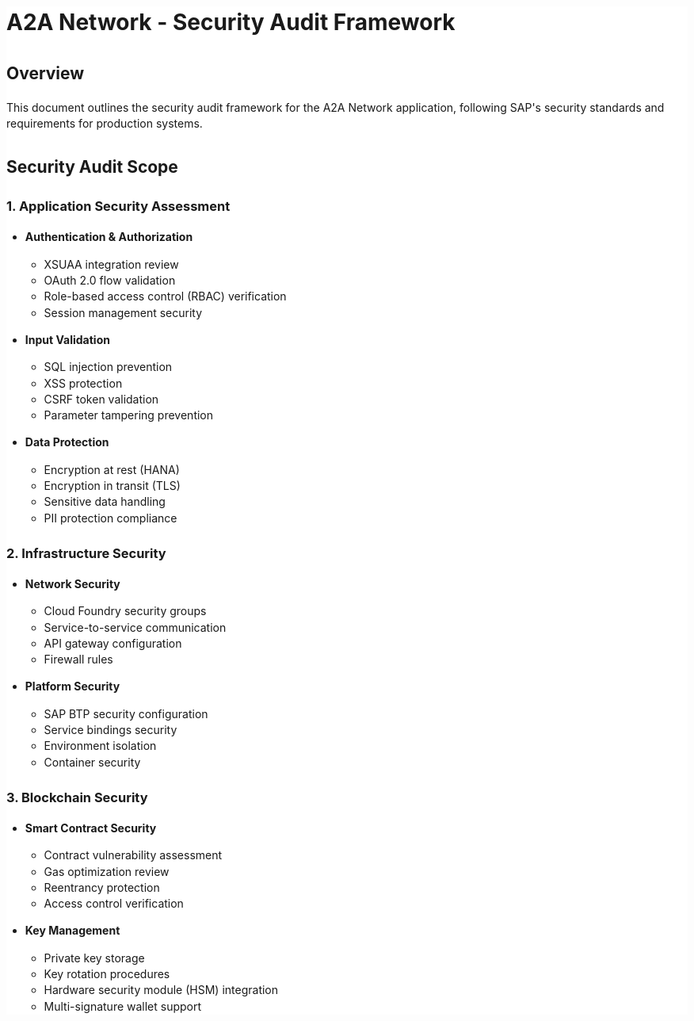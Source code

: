 # A2A Network - Security Audit Framework

## Overview

This document outlines the security audit framework for the A2A Network application, following SAP's security standards and requirements for production systems.

## Security Audit Scope

### 1. Application Security Assessment
- **Authentication & Authorization**
  - XSUAA integration review
  - OAuth 2.0 flow validation
  - Role-based access control (RBAC) verification
  - Session management security

- **Input Validation**
  - SQL injection prevention
  - XSS protection
  - CSRF token validation
  - Parameter tampering prevention

- **Data Protection**
  - Encryption at rest (HANA)
  - Encryption in transit (TLS)
  - Sensitive data handling
  - PII protection compliance

### 2. Infrastructure Security
- **Network Security**
  - Cloud Foundry security groups
  - Service-to-service communication
  - API gateway configuration
  - Firewall rules

- **Platform Security**
  - SAP BTP security configuration
  - Service bindings security
  - Environment isolation
  - Container security

### 3. Blockchain Security
- **Smart Contract Security**
  - Contract vulnerability assessment
  - Gas optimization review
  - Reentrancy protection
  - Access control verification

- **Key Management**
  - Private key storage
  - Key rotation procedures
  - Hardware security module (HSM) integration
  - Multi-signature wallet support
